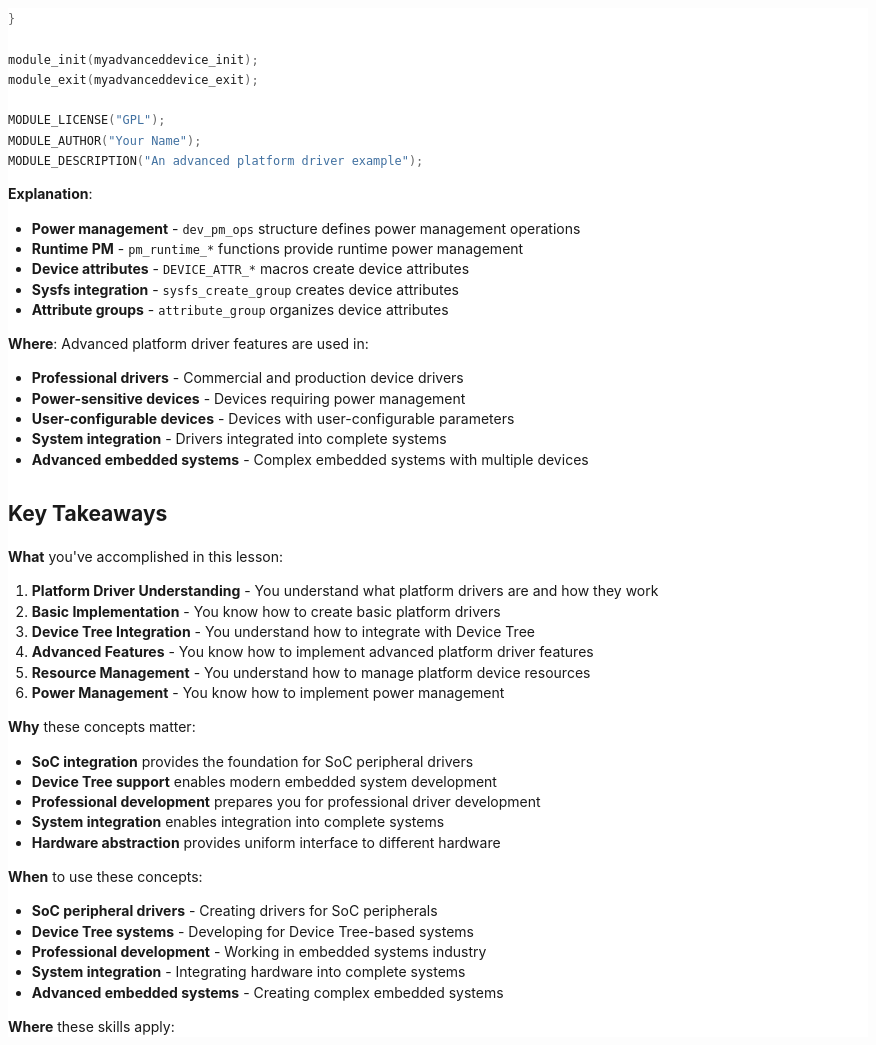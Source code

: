 ```c
}

module_init(myadvanceddevice_init);
module_exit(myadvanceddevice_exit);

MODULE_LICENSE("GPL");
MODULE_AUTHOR("Your Name");
MODULE_DESCRIPTION("An advanced platform driver example");
```

**Explanation**:

- **Power management** - `dev_pm_ops` structure defines power management operations
- **Runtime PM** - `pm_runtime_*` functions provide runtime power management
- **Device attributes** - `DEVICE_ATTR_*` macros create device attributes
- **Sysfs integration** - `sysfs_create_group` creates device attributes
- **Attribute groups** - `attribute_group` organizes device attributes

**Where**: Advanced platform driver features are used in:

- **Professional drivers** - Commercial and production device drivers
- **Power-sensitive devices** - Devices requiring power management
- **User-configurable devices** - Devices with user-configurable parameters
- **System integration** - Drivers integrated into complete systems
- **Advanced embedded systems** - Complex embedded systems with multiple devices

## Key Takeaways

**What** you've accomplished in this lesson:

1. **Platform Driver Understanding** - You understand what platform drivers are and how they work
2. **Basic Implementation** - You know how to create basic platform drivers
3. **Device Tree Integration** - You understand how to integrate with Device Tree
4. **Advanced Features** - You know how to implement advanced platform driver features
5. **Resource Management** - You understand how to manage platform device resources
6. **Power Management** - You know how to implement power management

**Why** these concepts matter:

- **SoC integration** provides the foundation for SoC peripheral drivers
- **Device Tree support** enables modern embedded system development
- **Professional development** prepares you for professional driver development
- **System integration** enables integration into complete systems
- **Hardware abstraction** provides uniform interface to different hardware

**When** to use these concepts:

- **SoC peripheral drivers** - Creating drivers for SoC peripherals
- **Device Tree systems** - Developing for Device Tree-based systems
- **Professional development** - Working in embedded systems industry
- **System integration** - Integrating hardware into complete systems
- **Advanced embedded systems** - Creating complex embedded systems

**Where** these skills apply:
